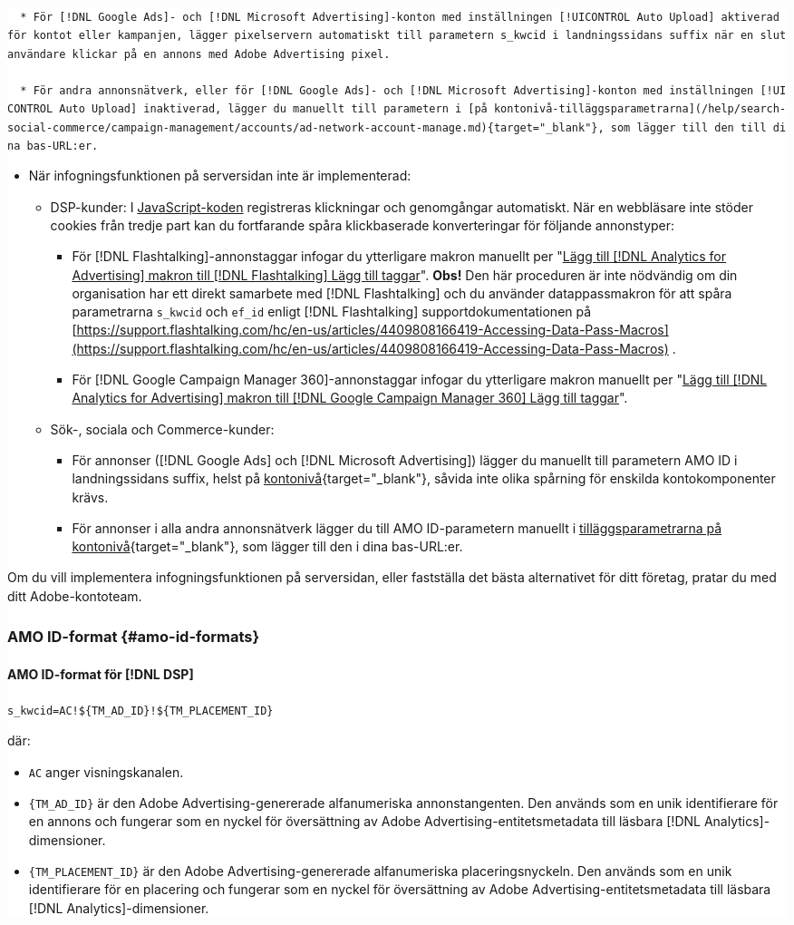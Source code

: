       * För [!DNL Google Ads]- och [!DNL Microsoft Advertising]-konton med inställningen [!UICONTROL Auto Upload] aktiverad för kontot eller kampanjen, lägger pixelservern automatiskt till parametern s_kwcid i landningssidans suffix när en slutanvändare klickar på en annons med Adobe Advertising pixel.

      * För andra annonsnätverk, eller för [!DNL Google Ads]- och [!DNL Microsoft Advertising]-konton med inställningen [!UICONTROL Auto Upload] inaktiverad, lägger du manuellt till parametern i [på kontonivå-tilläggsparametrarna](/help/search-social-commerce/campaign-management/accounts/ad-network-account-manage.md){target="_blank"}, som lägger till den till dina bas-URL:er.

* När infogningsfunktionen på serversidan inte är implementerad:

   * DSP-kunder: I [JavaScript-koden](javascript.md) registreras klickningar och genomgångar automatiskt. När en webbläsare inte stöder cookies från tredje part kan du fortfarande spåra klickbaserade konverteringar för följande annonstyper:

      * För [!DNL Flashtalking]-annonstaggar infogar du ytterligare makron manuellt per &quot;[Lägg till [!DNL Analytics for Advertising] makron till [!DNL Flashtalking] Lägg till taggar](/help/integrations/analytics/macros-flashtalking.md)&quot;. **Obs!** Den här proceduren är inte nödvändig om din organisation har ett direkt samarbete med [!DNL Flashtalking] och du använder datappassmakron för att spåra parametrarna `s_kwcid` och `ef_id` enligt [!DNL Flashtalking] supportdokumentationen på [https://support.flashtalking.com/hc/en-us/articles/4409808166419-Accessing-Data-Pass-Macros](https://support.flashtalking.com/hc/en-us/articles/4409808166419-Accessing-Data-Pass-Macros) .

      * För [!DNL Google Campaign Manager 360]-annonstaggar infogar du ytterligare makron manuellt per &quot;[Lägg till [!DNL Analytics for Advertising] makron till [!DNL Google Campaign Manager 360] Lägg till taggar](/help/integrations/analytics/macros-google-campaign-manager.md)&quot;.

   * Sök-, sociala och Commerce-kunder:

      * För annonser ([!DNL Google Ads] och [!DNL Microsoft Advertising]) lägger du manuellt till parametern AMO ID i landningssidans suffix, helst på [kontonivå](/help/search-social-commerce/campaign-management/accounts/ad-network-account-manage.md){target="_blank"}, såvida inte olika spårning för enskilda kontokomponenter krävs.

      * För annonser i alla andra annonsnätverk lägger du till AMO ID-parametern manuellt i [tilläggsparametrarna på kontonivå](/help/search-social-commerce/campaign-management/accounts/ad-network-account-manage.md){target="_blank"}, som lägger till den i dina bas-URL:er.

Om du vill implementera infogningsfunktionen på serversidan, eller fastställa det bästa alternativet för ditt företag, pratar du med ditt Adobe-kontoteam.

### AMO ID-format {#amo-id-formats}

#### AMO ID-format för [!DNL DSP]

`s_kwcid=AC!${TM_AD_ID}!${TM_PLACEMENT_ID}`

där:

* `AC` anger visningskanalen.

* `{TM_AD_ID}` är den Adobe Advertising-genererade alfanumeriska annonstangenten. Den används som en unik identifierare för en annons och fungerar som en nyckel för översättning av Adobe Advertising-entitetsmetadata till läsbara [!DNL Analytics]-dimensioner.

* `{TM_PLACEMENT_ID}` är den Adobe Advertising-genererade alfanumeriska placeringsnyckeln. Den används som en unik identifierare för en placering och fungerar som en nyckel för översättning av Adobe Advertising-entitetsmetadata till läsbara [!DNL Analytics]-dimensioner.
